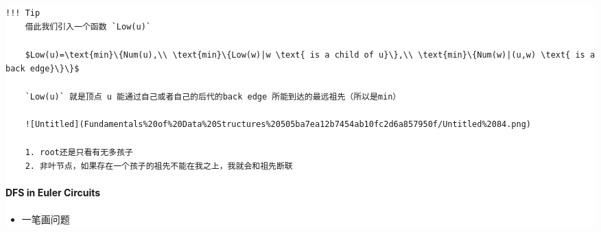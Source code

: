     !!! Tip
        借此我们引入一个函数 `Low(u)`

        $Low(u)=\text{min}\{Num(u),\\ \text{min}\{Low(w)|w \text{ is a child of u}\},\\ \text{min}\{Num(w)|(u,w) \text{ is a back edge}\}\}$

        `Low(u)` 就是顶点 u 能通过自己或者自己的后代的back edge 所能到达的最远祖先（所以是min）

        ![Untitled](Fundamentals%20of%20Data%20Structures%20505ba7ea12b7454ab10fc2d6a857950f/Untitled%2084.png)

        1. root还是只看有无多孩子
        2. 非叶节点，如果存在一个孩子的祖先不能在我之上，我就会和祖先断联

#### DFS in Euler Circuits

- 一笔画问题
